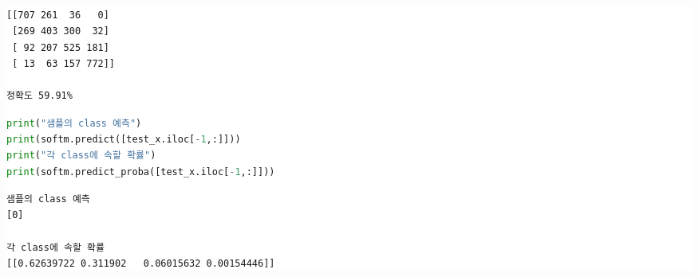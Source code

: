 ````
[[707 261  36   0]
 [269 403 300  32]
 [ 92 207 525 181]
 [ 13  63 157 772]]

정확도	59.91%
````

````python
print("샘플의 class 예측")
print(softm.predict([test_x.iloc[-1,:]]))
print("각 class에 속할 확률")
print(softm.predict_proba([test_x.iloc[-1,:]]))
````

````
샘플의 class 예측
[0]

각 class에 속할 확률
[[0.62639722 0.311902   0.06015632 0.00154446]]
````









